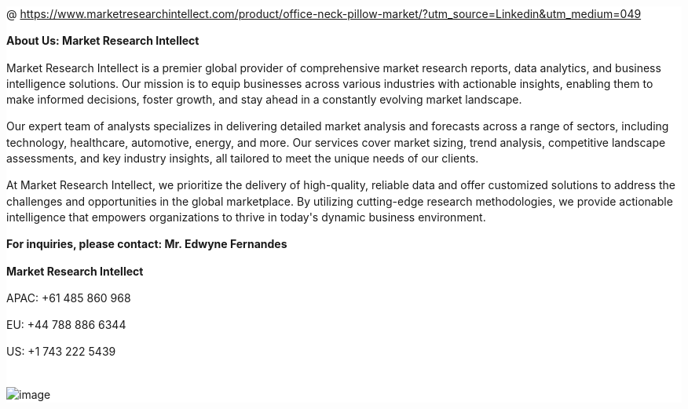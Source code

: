 @</strong>&nbsp;<a href="https://www.marketresearchintellect.com/product/office-neck-pillow-market/?utm_source=Linkedin&utm_medium=049">https://www.marketresearchintellect.com/product/office-neck-pillow-market/?utm_source=Linkedin&utm_medium=049</a></span></p><p><strong>About Us: Market Research Intellect</strong></p><p>Market Research Intellect is a premier global provider of comprehensive market research reports, data analytics, and business intelligence solutions. Our mission is to equip businesses across various industries with actionable insights, enabling them to make informed decisions, foster growth, and stay ahead in a constantly evolving market landscape.</p><p>Our expert team of analysts specializes in delivering detailed market analysis and forecasts across a range of sectors, including technology, healthcare, automotive, energy, and more. Our services cover market sizing, trend analysis, competitive landscape assessments, and key industry insights, all tailored to meet the unique needs of our clients.</p><p>At Market Research Intellect, we prioritize the delivery of high-quality, reliable data and offer customized solutions to address the challenges and opportunities in the global marketplace. By utilizing cutting-edge research methodologies, we provide actionable intelligence that empowers organizations to thrive in today's dynamic business environment.</p><p><strong>For inquiries, please contact: Mr. Edwyne Fernandes</strong></p><p><strong>Market Research Intellect</strong></p><p>APAC: +61 485 860 968</p><p>EU: +44 788 886 6344</p><p>US: +1 743 222 5439</p></div><div class="article-main__content" data-test-id="publishing-text-block">&nbsp;</div>
![image](https://github.com/user-attachments/assets/92737a8d-64f2-4798-bddd-030e8f0b37c5)
